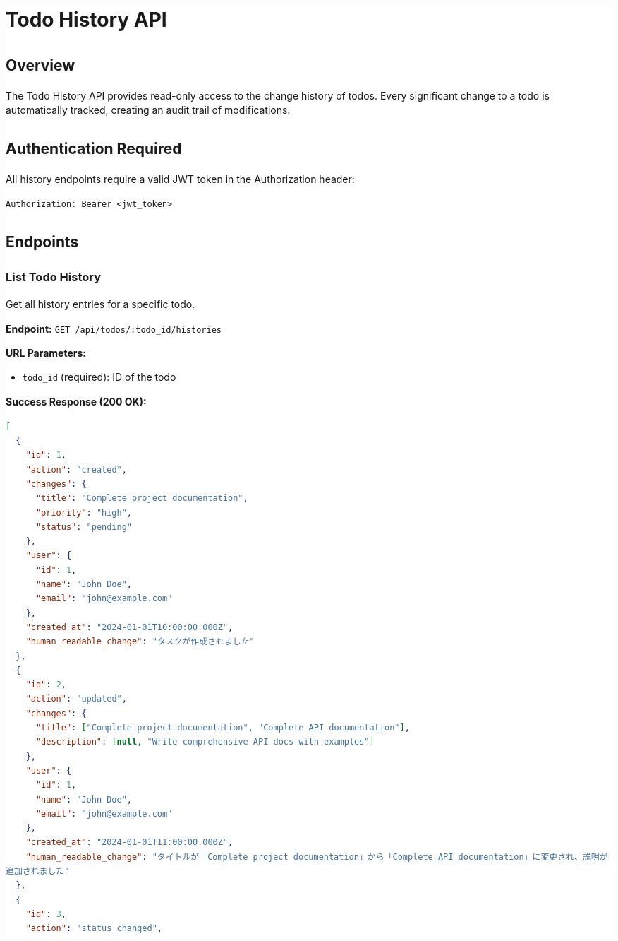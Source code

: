 # Todo History API

## Overview

The Todo History API provides read-only access to the change history of todos. Every significant change to a todo is automatically tracked, creating an audit trail of modifications.

## Authentication Required

All history endpoints require a valid JWT token in the Authorization header:
```
Authorization: Bearer <jwt_token>
```

## Endpoints

### List Todo History

Get all history entries for a specific todo.

**Endpoint:** `GET /api/todos/:todo_id/histories`

**URL Parameters:**
- `todo_id` (required): ID of the todo

**Success Response (200 OK):**
```json
[
  {
    "id": 1,
    "action": "created",
    "changes": {
      "title": "Complete project documentation",
      "priority": "high",
      "status": "pending"
    },
    "user": {
      "id": 1,
      "name": "John Doe",
      "email": "john@example.com"
    },
    "created_at": "2024-01-01T10:00:00.000Z",
    "human_readable_change": "タスクが作成されました"
  },
  {
    "id": 2,
    "action": "updated",
    "changes": {
      "title": ["Complete project documentation", "Complete API documentation"],
      "description": [null, "Write comprehensive API docs with examples"]
    },
    "user": {
      "id": 1,
      "name": "John Doe",
      "email": "john@example.com"
    },
    "created_at": "2024-01-01T11:00:00.000Z",
    "human_readable_change": "タイトルが「Complete project documentation」から「Complete API documentation」に変更され、説明が追加されました"
  },
  {
    "id": 3,
    "action": "status_changed",
```